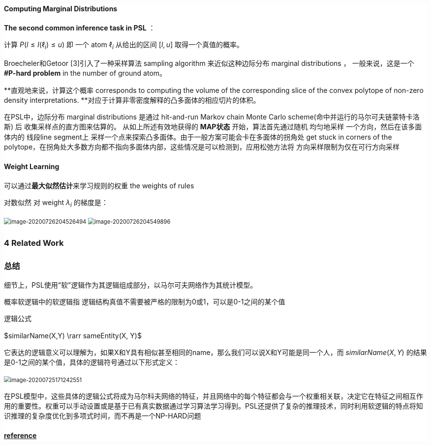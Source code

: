 #### Computing Marginal Distributions

**The second common inference task in PSL** ：

计算 $P(l\le I(\ell_i)\le u)$ 即 一个 atom $\ell_i$ 从给出的区间 $[l,u]$ 取得一个真值的概率。

Broecheler和Getoor [3]引入了一种采样算法 sampling algorithm 来近似这种边际分布 marginal distributions ， 一般来说，这是一个 **\#P-hard problem** in the number of ground atom。

**直观地来说，计算这个概率 corresponds to computing the volume of the corresponding slice of the convex polytope of non-zero density interpretations. **对应于计算非零密度解释的凸多面体的相应切片的体积。

在PSL中，边际分布 marginal distributions 是通过 hit-and-run Markov chain Monte Carlo scheme(命中并运行的马尔可夫链蒙特卡洛斯) 后 收集采样点的直方图来估算的。 从如上所述有效地获得的 **MAP状态** 开始，算法首先通过随机 均匀地采样 一个方向，然后在该多面体内的 线段line segment上 采样一个点来探索凸多面体。由于一般方案可能会卡在多面体的拐角处 get stuck in corners of the polytope，在拐角处大多数方向都不指向多面体内部，这些情况是可以检测到，应用松弛方法将 方向采样限制为仅在可行方向采样

#### Weight Learning

可以通过**最大似然估计**来学习规则的权重 the weights of rules 

对数似然 对 weight $\lambda_i$ 的梯度是：

<img src="A%20Short%20Introduction%20to%20Probabilistic%20Soft%20Logic/image-20200726204526494.png" alt="image-20200726204526494" style="zoom:80%;" />

<img src="A%20Short%20Introduction%20to%20Probabilistic%20Soft%20Logic/image-20200726204549896.png" alt="image-20200726204549896" style="zoom:80%;" />

### 4  Related Work



### 总结

细节上，PSL使用“软”逻辑作为其逻辑组成部分，以马尔可夫网络作为其统计模型。

概率软逻辑中的软逻辑指 逻辑结构真值不需要被严格的限制为0或1，可以是0-1之间的某个值

逻辑公式

$similarName(X,Y) \rarr sameEntity(X, Y)$

它表达的逻辑意义可以理解为，如果X和Y具有相似甚至相同的name，那么我们可以说X和Y可能是同一个人，而 $similarName(X, Y)$ 的结果是0-1之间的某个值，具体的逻辑符号通过以下形式定义：

<img src="A%20Short%20Introduction%20to%20Probabilistic%20Soft%20Logic/image-20200725171242551.png" alt="image-20200725171242551" style="zoom:80%;" />

在PSL模型中，这些具体的逻辑公式将成为马尔科夫网络的特征，并且网络中的每个特征都会与一个权重相关联，决定它在特征之间相互作用的重要性。权重可以手动设置或是基于已有真实数据通过学习算法学习得到。PSL还提供了复杂的推理技术，同时利用软逻辑的特点将知识推理的复杂度优化到多项式时间，而不再是一个NP-HARD问题



#### [reference](https://www.jianshu.com/p/a7b57204c391)